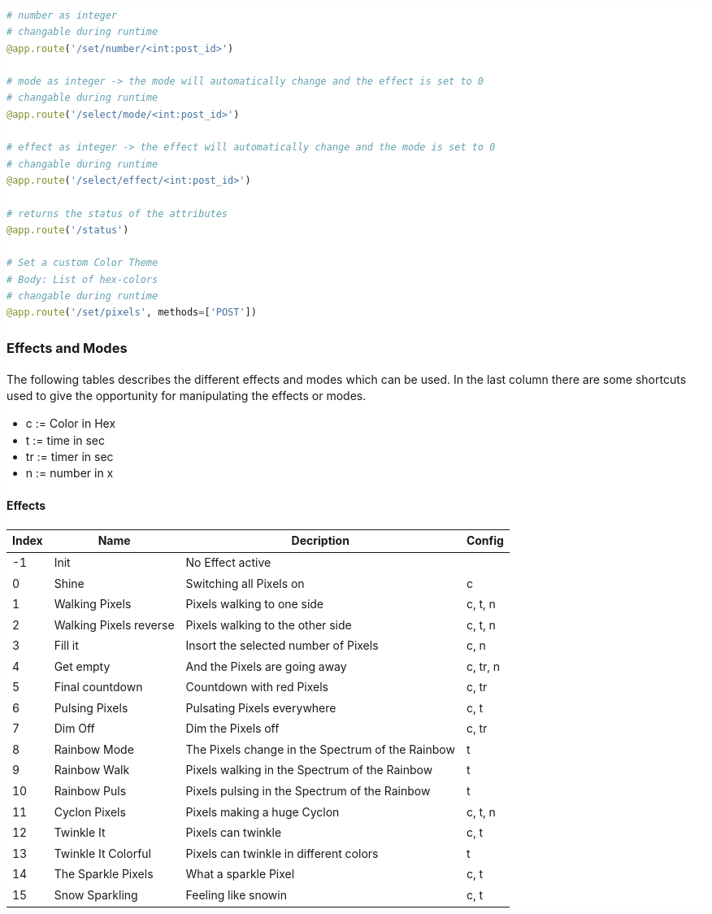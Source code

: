 ```python
# number as integer
# changable during runtime
@app.route('/set/number/<int:post_id>')

# mode as integer -> the mode will automatically change and the effect is set to 0
# changable during runtime
@app.route('/select/mode/<int:post_id>')

# effect as integer -> the effect will automatically change and the mode is set to 0
# changable during runtime
@app.route('/select/effect/<int:post_id>')

# returns the status of the attributes
@app.route('/status')

# Set a custom Color Theme
# Body: List of hex-colors
# changable during runtime
@app.route('/set/pixels', methods=['POST'])
```

### Effects and Modes

The following tables describes the different effects and modes which can be used. In the last column there are some shortcuts used to give the opportunity for manipulating the effects or modes.

- c := Color in Hex
- t := time in sec
- tr := timer in sec
- n := number in x

#### Effects

|Index    |Name  |Decription  |Config  |
|---------|---------|---------|---------|
|-1    |Init                    |No Effect active| |
|0     |Shine                   |Switching all Pixels on |c|
|1     |Walking Pixels          |Pixels walking to one side|c, t, n|
|2     |Walking Pixels reverse  |Pixels walking to the other side|c, t, n|
|3     |Fill it                 |Insort the selected number of Pixels|c, n|
|4     |Get empty               |And the Pixels are going away|c, tr, n|
|5     |Final countdown         |Countdown with red Pixels|c, tr|
|6     |Pulsing Pixels          |Pulsating Pixels everywhere|c, t|
|7     |Dim Off                 |Dim the Pixels off|c, tr|
|8     |Rainbow Mode            |The Pixels change in the Spectrum of the Rainbow|t|
|9     |Rainbow Walk            |Pixels walking in the Spectrum of the Rainbow|t|
|10    |Rainbow Puls            |Pixels pulsing in the Spectrum of the Rainbow|t|
|11    |Cyclon Pixels           |Pixels making a huge Cyclon|c, t, n|
|12    |Twinkle It              |Pixels can twinkle|c, t|
|13    |Twinkle It Colorful     |Pixels can twinkle in different colors|t|
|14    |The Sparkle Pixels      |What a sparkle Pixel|c, t|
|15    |Snow Sparkling          |Feeling like snowin|c, t|